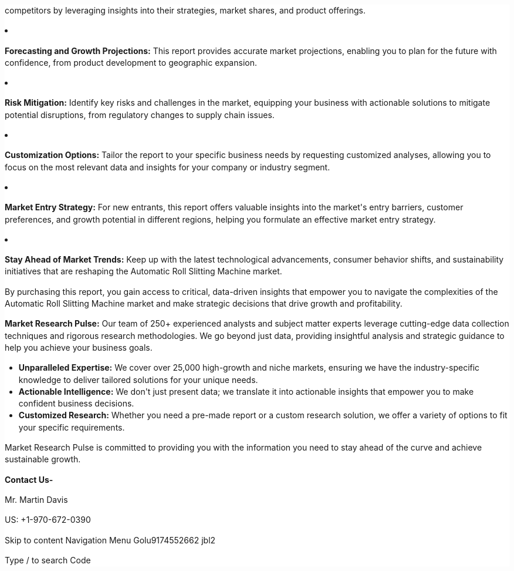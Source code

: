 competitors by leveraging insights into their strategies, market shares, and product offerings.</p></li><li><p><strong>Forecasting and Growth Projections:</strong> This report provides accurate market projections, enabling you to plan for the future with confidence, from product development to geographic expansion.</p></li><li><p><strong>Risk Mitigation:</strong> Identify key risks and challenges in the market, equipping your business with actionable solutions to mitigate potential disruptions, from regulatory changes to supply chain issues.</p></li><li><p><strong>Customization Options:</strong> Tailor the report to your specific business needs by requesting customized analyses, allowing you to focus on the most relevant data and insights for your company or industry segment.</p></li><li><p><strong>Market Entry Strategy:</strong> For new entrants, this report offers valuable insights into the market's entry barriers, customer preferences, and growth potential in different regions, helping you formulate an effective market entry strategy.</p></li><li><p><strong>Stay Ahead of Market Trends:</strong> Keep up with the latest technological advancements, consumer behavior shifts, and sustainability initiatives that are reshaping the Automatic Roll Slitting Machine market.</p></li></ol><p>By purchasing this report, you gain access to critical, data-driven insights that empower you to navigate the complexities of the Automatic Roll Slitting Machine market and make strategic decisions that drive growth and profitability.</p><p><strong>Market Research Pulse:</strong>&nbsp;Our team of 250+ experienced analysts and subject matter experts leverage cutting-edge data collection techniques and rigorous research methodologies. We go beyond just data, providing insightful analysis and strategic guidance to help you achieve your business goals.</p><ul><li><strong>Unparalleled Expertise:</strong>&nbsp;We cover over 25,000 high-growth and niche markets, ensuring we have the industry-specific knowledge to deliver tailored solutions for your unique needs.</li><li><strong>Actionable Intelligence:</strong>&nbsp;We don't just present data; we translate it into actionable insights that empower you to make confident business decisions.</li><li><strong>Customized Research:</strong>&nbsp;Whether you need a pre-made report or a custom research solution, we offer a variety of options to fit your specific requirements.</li></ul><p>Market Research Pulse is committed to providing you with the information you need to stay ahead of the curve and achieve sustainable growth.</p><p><strong>Contact Us-</strong></p><p>Mr. Martin Davis</p><p>US: +1-970-672-0390</p>
Skip to content
Navigation Menu
Golu9174552662
jbl2

Type / to search
Code